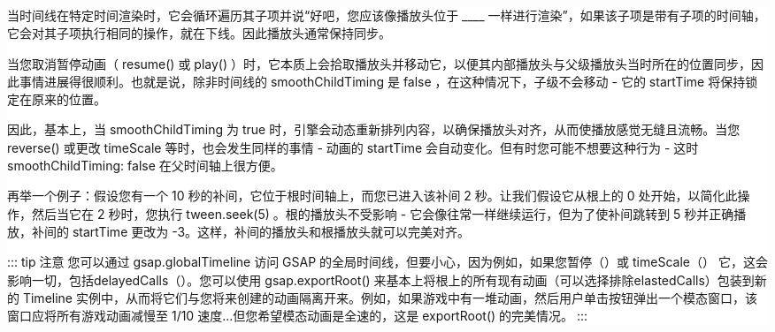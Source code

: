 当时间线在特定时间渲染时，它会循环遍历其子项并说“好吧，您应该像播放头位于 \_\_\_\_ 一样进行渲染”，如果该子项是带有子项的时间轴，它会对其子项执行相同的操作，就在下线。因此播放头通常保持同步。

当您取消暂停动画（ resume() 或 play() ）时，它本质上会拾取播放头并移动它，以便其内部播放头与父级播放头当时所在的位置同步，因此事情进展得很顺利。也就是说，除非时间线的 smoothChildTiming 是 false ，在这种情况下，子级不会移动 - 它的 startTime 将保持锁定在原来的位置。

因此，基本上，当 smoothChildTiming 为 true 时，引擎会动态重新排列内容，以确保播放头对齐，从而使播放感觉无缝且流畅。当您 reverse() 或更改 timeScale 等时，也会发生同样的事情 - 动画的 startTime 会自动变化。但有时您可能不想要这种行为 - 这时 smoothChildTiming: false 在父时间轴上很方便。

再举一个例子：假设您有一个 10 秒的补间，它位于根时间轴上，而您已进入该补间 2 秒。让我们假设它从根上的 0 处开始，以简化此操作，然后当它在 2 秒时，您执行 tween.seek(5) 。根的播放头不受影响 - 它会像往常一样继续运行，但为了使补间跳转到 5 秒并正确播放，补间的 startTime 更改为 -3。这样，补间的播放头和根播放头就可以完美对齐。

::: tip 注意
您可以通过 gsap.globalTimeline 访问 GSAP 的全局时间线，但要小心，因为例如，如果您暂停（）或 timeScale（） 它，这会影响一切，包括delayedCalls（）。您可以使用 gsap.exportRoot() 来基本上将根上的所有现有动画（可以选择排除elastedCalls）包装到新的 Timeline 实例中，从而将它们与您将来创建的动画隔离开来。例如，如果游戏中有一堆动画，然后用户单击按钮弹出一个模态窗口，该窗口应将所有游戏动画减慢至 1/10 速度...但您希望模态动画是全速的，这是 exportRoot() 的完美情况。
:::
